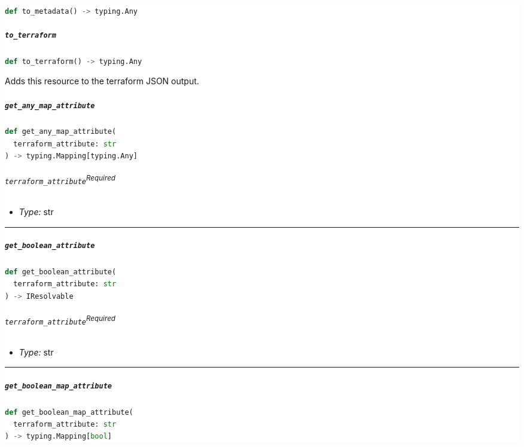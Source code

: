 ```python
def to_metadata() -> typing.Any
```

##### `to_terraform` <a name="to_terraform" id="rhizo-co-terraform-provider-lacework.policyException.PolicyException.toTerraform"></a>

```python
def to_terraform() -> typing.Any
```

Adds this resource to the terraform JSON output.

##### `get_any_map_attribute` <a name="get_any_map_attribute" id="rhizo-co-terraform-provider-lacework.policyException.PolicyException.getAnyMapAttribute"></a>

```python
def get_any_map_attribute(
  terraform_attribute: str
) -> typing.Mapping[typing.Any]
```

###### `terraform_attribute`<sup>Required</sup> <a name="terraform_attribute" id="rhizo-co-terraform-provider-lacework.policyException.PolicyException.getAnyMapAttribute.parameter.terraformAttribute"></a>

- *Type:* str

---

##### `get_boolean_attribute` <a name="get_boolean_attribute" id="rhizo-co-terraform-provider-lacework.policyException.PolicyException.getBooleanAttribute"></a>

```python
def get_boolean_attribute(
  terraform_attribute: str
) -> IResolvable
```

###### `terraform_attribute`<sup>Required</sup> <a name="terraform_attribute" id="rhizo-co-terraform-provider-lacework.policyException.PolicyException.getBooleanAttribute.parameter.terraformAttribute"></a>

- *Type:* str

---

##### `get_boolean_map_attribute` <a name="get_boolean_map_attribute" id="rhizo-co-terraform-provider-lacework.policyException.PolicyException.getBooleanMapAttribute"></a>

```python
def get_boolean_map_attribute(
  terraform_attribute: str
) -> typing.Mapping[bool]
```

